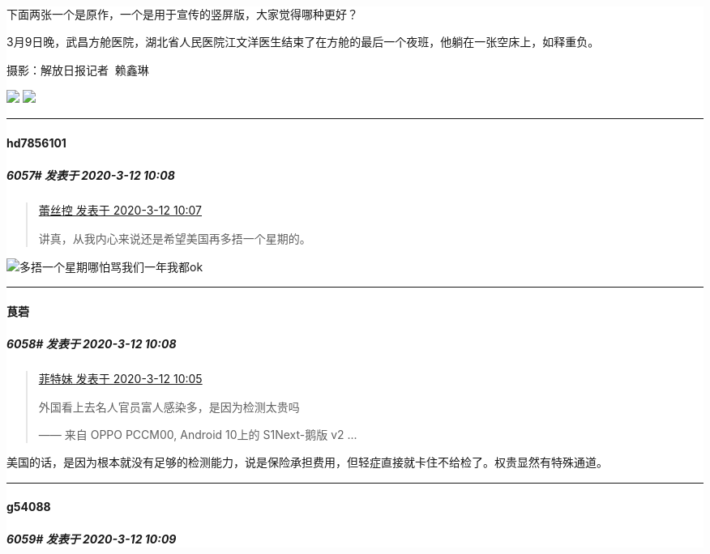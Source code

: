 下面两张一个是原作，一个是用于宣传的竖屏版，大家觉得哪种更好？


3月9日晚，武昌方舱医院，湖北省人民医院江文洋医生结束了在方舱的最后一个夜班，他躺在一张空床上，如释重负。

摄影：解放日报记者  赖鑫琳

<img src="http://wx3.sinaimg.cn/mw1024/7248be2fly1gcqdynyum2j20p00gotb5.jpg" referrerpolicy="no-referrer">

<img src="http://wx2.sinaimg.cn/mw1024/7248be2fly1gcqdyoacftj20ku112jxu.jpg" referrerpolicy="no-referrer">







-----

####  hd7856101  
##### 6057#       发表于 2020-3-12 10:08



<blockquote><a href="httphttps://bbs.saraba1st.com/2b/forum.php?mod=redirect&amp;goto=findpost&amp;pid=46702839&amp;ptid=1918099" target="_blank">蕾丝控 发表于 2020-3-12 10:07</a>

讲真，从我内心来说还是希望美国再多捂一个星期的。</blockquote>
<img src="https://static.saraba1st.com/image/smiley/face2017/162.png" referrerpolicy="no-referrer">多捂一个星期哪怕骂我们一年我都ok







-----

####  茛菪  
##### 6058#       发表于 2020-3-12 10:08



<blockquote><a href="httphttps://bbs.saraba1st.com/2b/forum.php?mod=redirect&amp;goto=findpost&amp;pid=46702811&amp;ptid=1918099" target="_blank">菲特妹 发表于 2020-3-12 10:05</a>

外国看上去名人官员富人感染多，是因为检测太贵吗


—— 来自 OPPO PCCM00, Android 10上的 S1Next-鹅版 v2 ...</blockquote>
美国的话，是因为根本就没有足够的检测能力，说是保险承担费用，但轻症直接就卡住不给检了。权贵显然有特殊通道。







-----

####  g54088  
##### 6059#       发表于 2020-3-12 10:09


